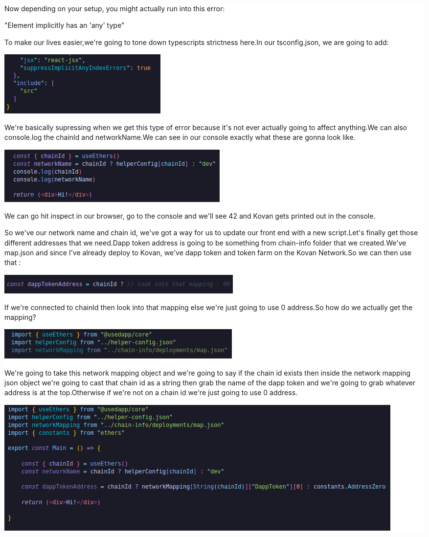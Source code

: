 Now depending on your setup, you might actually run into this error:

"Element implicitly has an 'any' type"

To make our lives easier,we're going to tone down typescripts strictness here.In our tsconfig.json, we are going to add:

![suppress](Images/n131.png)

We're basically supressing when we get this type of error because it's not ever actually going to affect anything.We can also console.log the chainId and networkName.We can see in our console exactly what these are gonna look like.

![consoleLog](Images/n132.png)

We can go hit inspect in our browser, go to the console and we'll see 42 and Kovan gets printed out in the console.

So we've our network name and chain id, we've got a way for us to update our front end with a new script.Let's finally get those different addresses that we need.Dapp token address is going to be something from chain-info folder that we created.We've map.json and since I've already deploy to Kovan, we've dapp token and token farm on the Kovan Network.So we can then use that :

![mapJson](Images/n133.png)

If we're connected to chainId then look into that mapping else we're just going to use 0 address.So how do we actually get the mapping?

![networkMapping](Images/n134.png)

We're going to take this network mapping object and we're going to say if the chain id exists then inside the network mapping json object we're going to cast that chain id as a string then grab the name of the dapp token and we're going to grab whatever address is at the top.Otherwise if we're not on a chain id we're just going to use 0 address.

![dappTokenAddress](Images/n135.png)